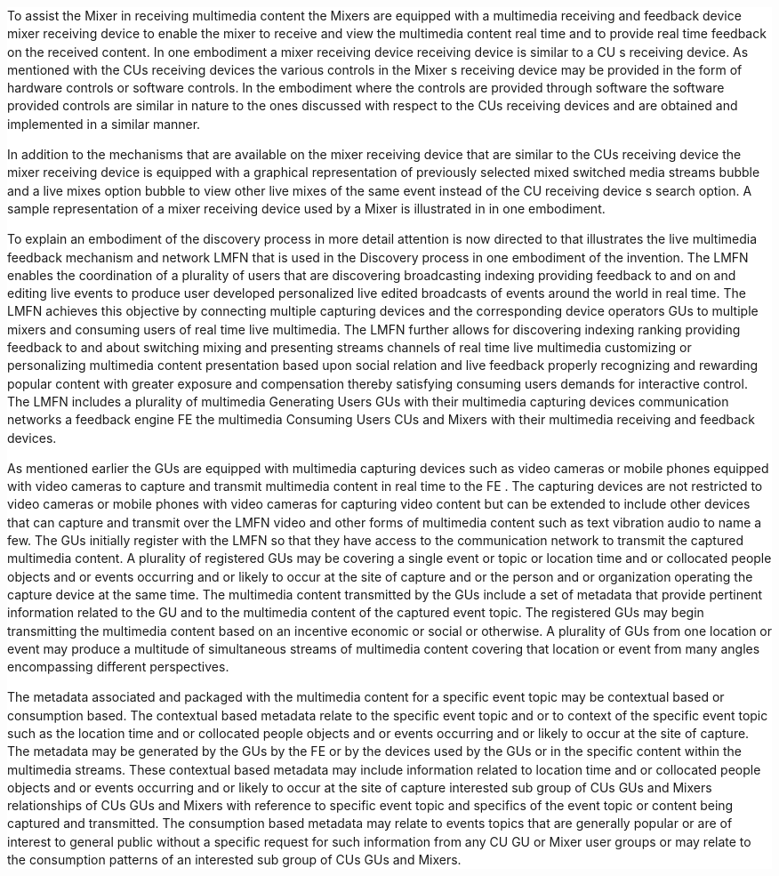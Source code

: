 To assist the Mixer in receiving multimedia content the Mixers are equipped with a multimedia receiving and feedback device mixer receiving device to enable the mixer to receive and view the multimedia content real time and to provide real time feedback on the received content. In one embodiment a mixer receiving device receiving device is similar to a CU s receiving device. As mentioned with the CUs receiving devices the various controls in the Mixer s receiving device may be provided in the form of hardware controls or software controls. In the embodiment where the controls are provided through software the software provided controls are similar in nature to the ones discussed with respect to the CUs receiving devices and are obtained and implemented in a similar manner.

In addition to the mechanisms that are available on the mixer receiving device that are similar to the CUs receiving device the mixer receiving device is equipped with a graphical representation of previously selected mixed switched media streams bubble and a live mixes option bubble to view other live mixes of the same event instead of the CU receiving device s search option. A sample representation of a mixer receiving device used by a Mixer is illustrated in in one embodiment.

To explain an embodiment of the discovery process in more detail attention is now directed to that illustrates the live multimedia feedback mechanism and network LMFN that is used in the Discovery process in one embodiment of the invention. The LMFN enables the coordination of a plurality of users that are discovering broadcasting indexing providing feedback to and on and editing live events to produce user developed personalized live edited broadcasts of events around the world in real time. The LMFN achieves this objective by connecting multiple capturing devices and the corresponding device operators GUs to multiple mixers and consuming users of real time live multimedia. The LMFN further allows for discovering indexing ranking providing feedback to and about switching mixing and presenting streams channels of real time live multimedia customizing or personalizing multimedia content presentation based upon social relation and live feedback properly recognizing and rewarding popular content with greater exposure and compensation thereby satisfying consuming users demands for interactive control. The LMFN includes a plurality of multimedia Generating Users GUs with their multimedia capturing devices communication networks a feedback engine FE the multimedia Consuming Users CUs and Mixers with their multimedia receiving and feedback devices.

As mentioned earlier the GUs are equipped with multimedia capturing devices such as video cameras or mobile phones equipped with video cameras to capture and transmit multimedia content in real time to the FE . The capturing devices are not restricted to video cameras or mobile phones with video cameras for capturing video content but can be extended to include other devices that can capture and transmit over the LMFN video and other forms of multimedia content such as text vibration audio to name a few. The GUs initially register with the LMFN so that they have access to the communication network to transmit the captured multimedia content. A plurality of registered GUs may be covering a single event or topic or location time and or collocated people objects and or events occurring and or likely to occur at the site of capture and or the person and or organization operating the capture device at the same time. The multimedia content transmitted by the GUs include a set of metadata that provide pertinent information related to the GU and to the multimedia content of the captured event topic. The registered GUs may begin transmitting the multimedia content based on an incentive economic or social or otherwise. A plurality of GUs from one location or event may produce a multitude of simultaneous streams of multimedia content covering that location or event from many angles encompassing different perspectives.

The metadata associated and packaged with the multimedia content for a specific event topic may be contextual based or consumption based. The contextual based metadata relate to the specific event topic and or to context of the specific event topic such as the location time and or collocated people objects and or events occurring and or likely to occur at the site of capture. The metadata may be generated by the GUs by the FE or by the devices used by the GUs or in the specific content within the multimedia streams. These contextual based metadata may include information related to location time and or collocated people objects and or events occurring and or likely to occur at the site of capture interested sub group of CUs GUs and Mixers relationships of CUs GUs and Mixers with reference to specific event topic and specifics of the event topic or content being captured and transmitted. The consumption based metadata may relate to events topics that are generally popular or are of interest to general public without a specific request for such information from any CU GU or Mixer user groups or may relate to the consumption patterns of an interested sub group of CUs GUs and Mixers.
